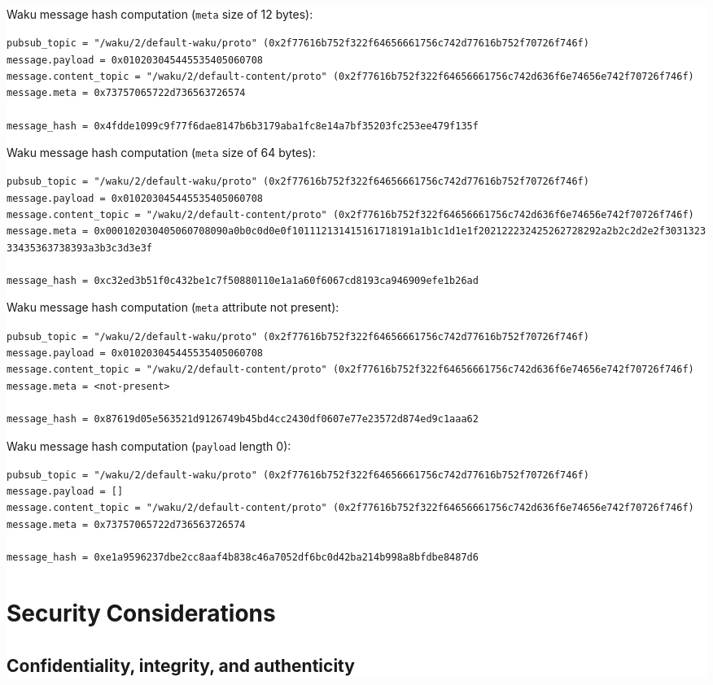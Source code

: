 Waku message hash computation (`meta` size of 12 bytes):
```
pubsub_topic = "/waku/2/default-waku/proto" (0x2f77616b752f322f64656661756c742d77616b752f70726f746f)
message.payload = 0x010203045445535405060708
message.content_topic = "/waku/2/default-content/proto" (0x2f77616b752f322f64656661756c742d636f6e74656e742f70726f746f)
message.meta = 0x73757065722d736563726574

message_hash = 0x4fdde1099c9f77f6dae8147b6b3179aba1fc8e14a7bf35203fc253ee479f135f
```

Waku message hash computation (`meta` size of 64 bytes):

```
pubsub_topic = "/waku/2/default-waku/proto" (0x2f77616b752f322f64656661756c742d77616b752f70726f746f)
message.payload = 0x010203045445535405060708
message.content_topic = "/waku/2/default-content/proto" (0x2f77616b752f322f64656661756c742d636f6e74656e742f70726f746f)
message.meta = 0x000102030405060708090a0b0c0d0e0f101112131415161718191a1b1c1d1e1f202122232425262728292a2b2c2d2e2f303132333435363738393a3b3c3d3e3f

message_hash = 0xc32ed3b51f0c432be1c7f50880110e1a1a60f6067cd8193ca946909efe1b26ad
```

Waku message hash computation (`meta` attribute not present):
```
pubsub_topic = "/waku/2/default-waku/proto" (0x2f77616b752f322f64656661756c742d77616b752f70726f746f)
message.payload = 0x010203045445535405060708
message.content_topic = "/waku/2/default-content/proto" (0x2f77616b752f322f64656661756c742d636f6e74656e742f70726f746f)
message.meta = <not-present>

message_hash = 0x87619d05e563521d9126749b45bd4cc2430df0607e77e23572d874ed9c1aaa62
```

Waku message hash computation (`payload` length 0):
```
pubsub_topic = "/waku/2/default-waku/proto" (0x2f77616b752f322f64656661756c742d77616b752f70726f746f)
message.payload = []
message.content_topic = "/waku/2/default-content/proto" (0x2f77616b752f322f64656661756c742d636f6e74656e742f70726f746f)
message.meta = 0x73757065722d736563726574

message_hash = 0xe1a9596237dbe2cc8aaf4b838c46a7052df6bc0d42ba214b998a8bfdbe8487d6
```

# Security Considerations

## Confidentiality, integrity, and authenticity
